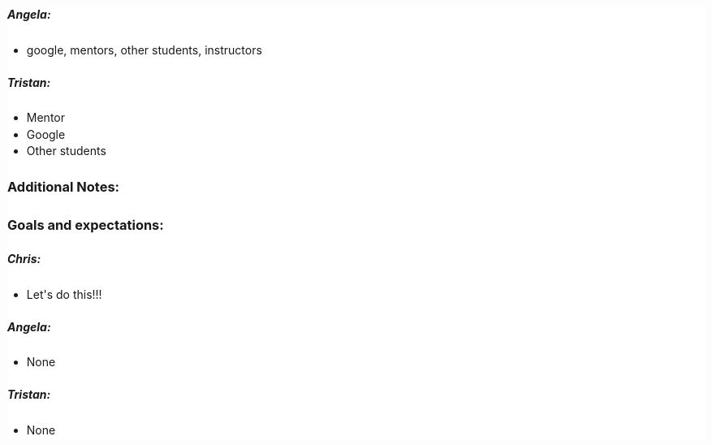 ##### _Angela_:
  * google, mentors, other students, instructors

##### _Tristan_:
  * Mentor
  * Google
  * Other students

### Additional Notes:
### Goals and expectations:
##### _Chris_:
  * Let's do this!!!

##### _Angela_:
  * None

##### _Tristan_:
  * None
